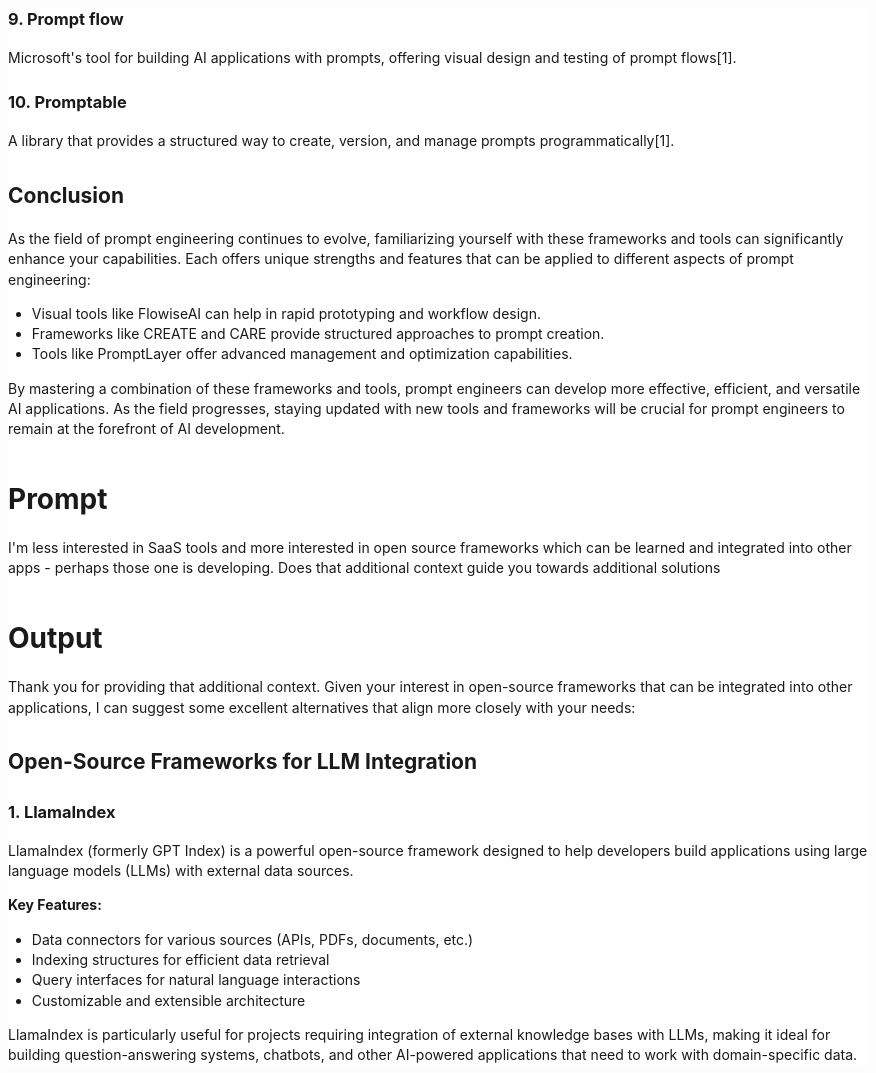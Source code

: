 ### 9. Prompt flow

Microsoft's tool for building AI applications with prompts, offering visual design and testing of prompt flows[1].

### 10. Promptable

A library that provides a structured way to create, version, and manage prompts programmatically[1].

## Conclusion

As the field of prompt engineering continues to evolve, familiarizing yourself with these frameworks and tools can significantly enhance your capabilities. Each offers unique strengths and features that can be applied to different aspects of prompt engineering:

- Visual tools like FlowiseAI can help in rapid prototyping and workflow design.
- Frameworks like CREATE and CARE provide structured approaches to prompt creation.
- Tools like PromptLayer offer advanced management and optimization capabilities.

By mastering a combination of these frameworks and tools, prompt engineers can develop more effective, efficient, and versatile AI applications. As the field progresses, staying updated with new tools and frameworks will be crucial for prompt engineers to remain at the forefront of AI development.

# Prompt

I'm less interested in SaaS tools and more interested in open source frameworks which can be learned and integrated into other apps - perhaps those one is developing. Does that additional context guide you towards additional solutions

# Output

Thank you for providing that additional context. Given your interest in open-source frameworks that can be integrated into other applications, I can suggest some excellent alternatives that align more closely with your needs:

## Open-Source Frameworks for LLM Integration

### 1. LlamaIndex

LlamaIndex (formerly GPT Index) is a powerful open-source framework designed to help developers build applications using large language models (LLMs) with external data sources.

**Key Features:**
- Data connectors for various sources (APIs, PDFs, documents, etc.)
- Indexing structures for efficient data retrieval
- Query interfaces for natural language interactions
- Customizable and extensible architecture

LlamaIndex is particularly useful for projects requiring integration of external knowledge bases with LLMs, making it ideal for building question-answering systems, chatbots, and other AI-powered applications that need to work with domain-specific data.
